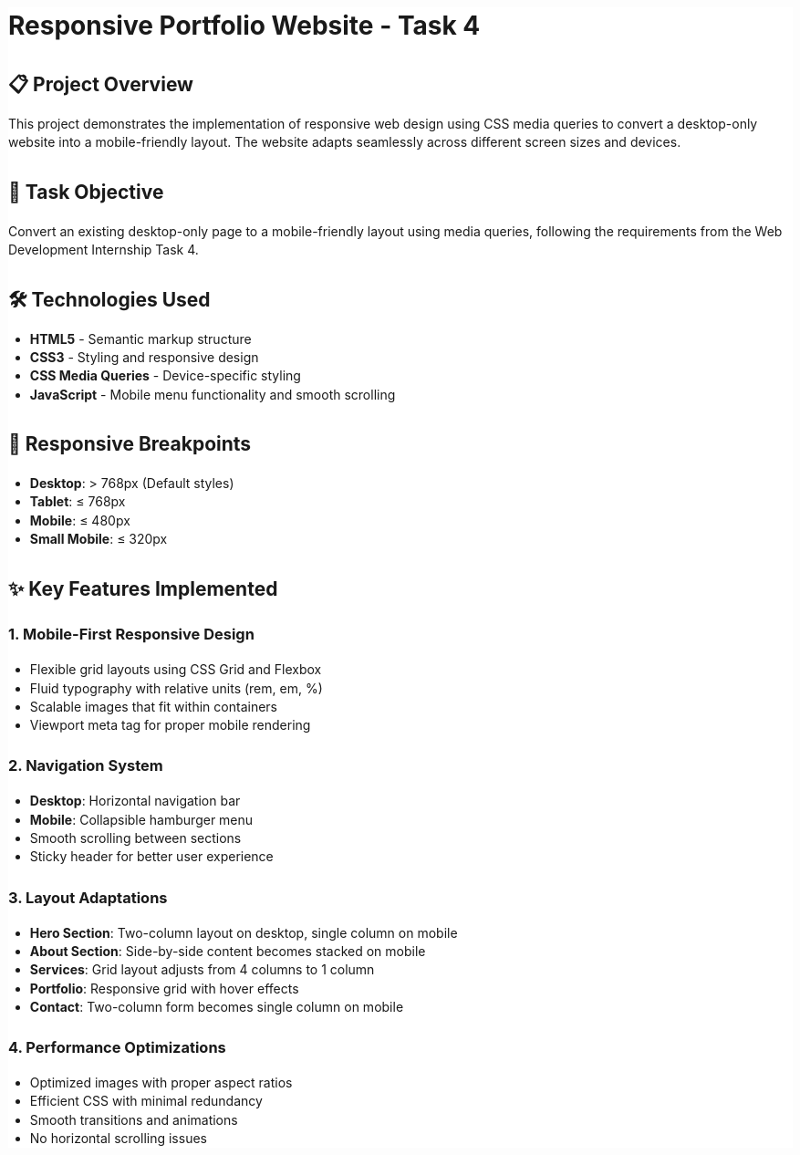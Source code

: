 # Responsive Portfolio Website - Task 4

## 📋 Project Overview
This project demonstrates the implementation of responsive web design using CSS media queries to convert a desktop-only website into a mobile-friendly layout. The website adapts seamlessly across different screen sizes and devices.

## 🎯 Task Objective
Convert an existing desktop-only page to a mobile-friendly layout using media queries, following the requirements from the Web Development Internship Task 4.

## 🛠️ Technologies Used
- **HTML5** - Semantic markup structure
- **CSS3** - Styling and responsive design
- **CSS Media Queries** - Device-specific styling
- **JavaScript** - Mobile menu functionality and smooth scrolling

## 📱 Responsive Breakpoints
- **Desktop**: > 768px (Default styles)
- **Tablet**: ≤ 768px
- **Mobile**: ≤ 480px
- **Small Mobile**: ≤ 320px

## ✨ Key Features Implemented

### 1. Mobile-First Responsive Design
- Flexible grid layouts using CSS Grid and Flexbox
- Fluid typography with relative units (rem, em, %)
- Scalable images that fit within containers
- Viewport meta tag for proper mobile rendering

### 2. Navigation System
- **Desktop**: Horizontal navigation bar
- **Mobile**: Collapsible hamburger menu
- Smooth scrolling between sections
- Sticky header for better user experience

### 3. Layout Adaptations
- **Hero Section**: Two-column layout on desktop, single column on mobile
- **About Section**: Side-by-side content becomes stacked on mobile
- **Services**: Grid layout adjusts from 4 columns to 1 column
- **Portfolio**: Responsive grid with hover effects
- **Contact**: Two-column form becomes single column on mobile

### 4. Performance Optimizations
- Optimized images with proper aspect ratios
- Efficient CSS with minimal redundancy
- Smooth transitions and animations
- No horizontal scrolling issues
